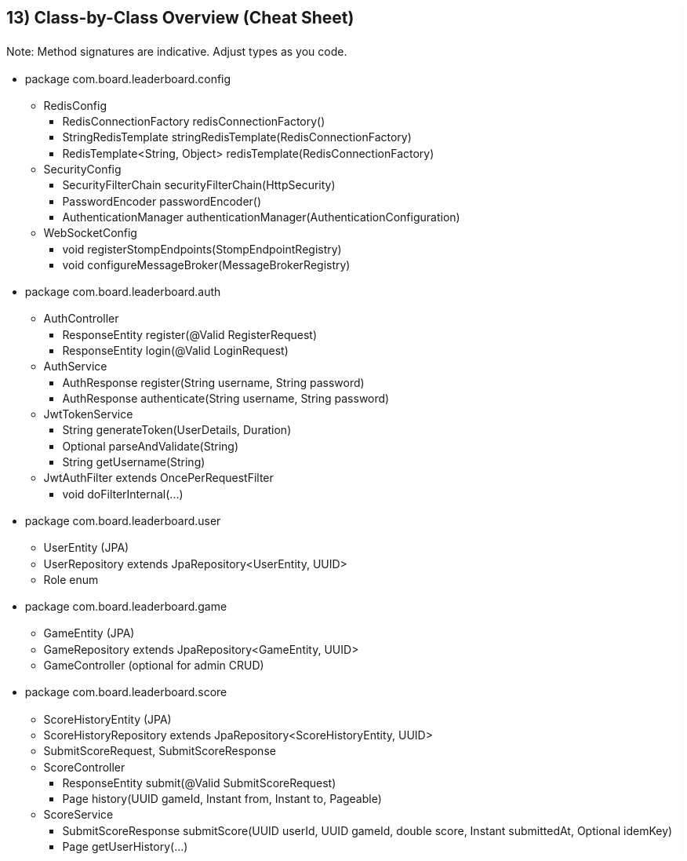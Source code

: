 
## 13) Class-by-Class Overview (Cheat Sheet)

Note: Method signatures are indicative. Adjust types as you code.

- package com.board.leaderboard.config
  - RedisConfig
    - RedisConnectionFactory redisConnectionFactory()
    - StringRedisTemplate stringRedisTemplate(RedisConnectionFactory)
    - RedisTemplate<String, Object> redisTemplate(RedisConnectionFactory)
  - SecurityConfig
    - SecurityFilterChain securityFilterChain(HttpSecurity)
    - PasswordEncoder passwordEncoder()
    - AuthenticationManager authenticationManager(AuthenticationConfiguration)
  - WebSocketConfig
    - void registerStompEndpoints(StompEndpointRegistry)
    - void configureMessageBroker(MessageBrokerRegistry)

- package com.board.leaderboard.auth
  - AuthController
    - ResponseEntity<AuthResponse> register(@Valid RegisterRequest)
    - ResponseEntity<AuthResponse> login(@Valid LoginRequest)
  - AuthService
    - AuthResponse register(String username, String password)
    - AuthResponse authenticate(String username, String password)
  - JwtTokenService
    - String generateToken(UserDetails, Duration)
    - Optional<JwtClaims> parseAndValidate(String)
    - String getUsername(String)
  - JwtAuthFilter extends OncePerRequestFilter
    - void doFilterInternal(...)

- package com.board.leaderboard.user
  - UserEntity (JPA)
  - UserRepository extends JpaRepository<UserEntity, UUID>
  - Role enum

- package com.board.leaderboard.game
  - GameEntity (JPA)
  - GameRepository extends JpaRepository<GameEntity, UUID>
  - GameController (optional for admin CRUD)

- package com.board.leaderboard.score
  - ScoreHistoryEntity (JPA)
  - ScoreHistoryRepository extends JpaRepository<ScoreHistoryEntity, UUID>
  - SubmitScoreRequest, SubmitScoreResponse
  - ScoreController
    - ResponseEntity<SubmitScoreResponse> submit(@Valid SubmitScoreRequest)
    - Page<ScoreHistoryDto> history(UUID gameId, Instant from, Instant to, Pageable)
  - ScoreService
    - SubmitScoreResponse submitScore(UUID userId, UUID gameId, double score, Instant submittedAt, Optional<String> idemKey)
    - Page<ScoreHistoryDto> getUserHistory(...)
